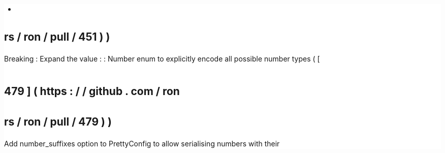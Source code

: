 -
rs
/
ron
/
pull
/
451
)
)
-
Breaking
:
Expand
the
value
:
:
Number
enum
to
explicitly
encode
all
possible
number
types
(
[
#
479
]
(
https
:
/
/
github
.
com
/
ron
-
rs
/
ron
/
pull
/
479
)
)
-
Add
number_suffixes
option
to
PrettyConfig
to
allow
serialising
numbers
with
their